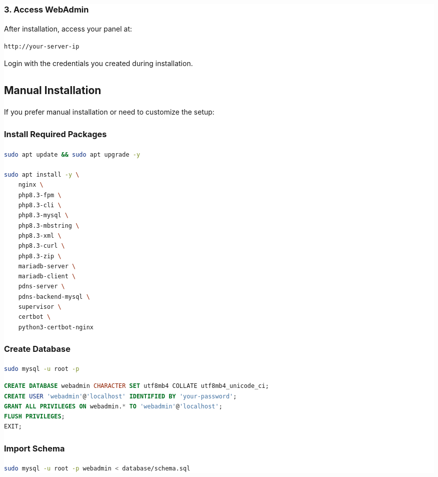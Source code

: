 ### 3. Access WebAdmin

After installation, access your panel at:
```
http://your-server-ip
```

Login with the credentials you created during installation.

## Manual Installation

If you prefer manual installation or need to customize the setup:

### Install Required Packages

```bash
sudo apt update && sudo apt upgrade -y

sudo apt install -y \
    nginx \
    php8.3-fpm \
    php8.3-cli \
    php8.3-mysql \
    php8.3-mbstring \
    php8.3-xml \
    php8.3-curl \
    php8.3-zip \
    mariadb-server \
    mariadb-client \
    pdns-server \
    pdns-backend-mysql \
    supervisor \
    certbot \
    python3-certbot-nginx
```

### Create Database

```bash
sudo mysql -u root -p
```

```sql
CREATE DATABASE webadmin CHARACTER SET utf8mb4 COLLATE utf8mb4_unicode_ci;
CREATE USER 'webadmin'@'localhost' IDENTIFIED BY 'your-password';
GRANT ALL PRIVILEGES ON webadmin.* TO 'webadmin'@'localhost';
FLUSH PRIVILEGES;
EXIT;
```

### Import Schema

```bash
sudo mysql -u root -p webadmin < database/schema.sql
```
